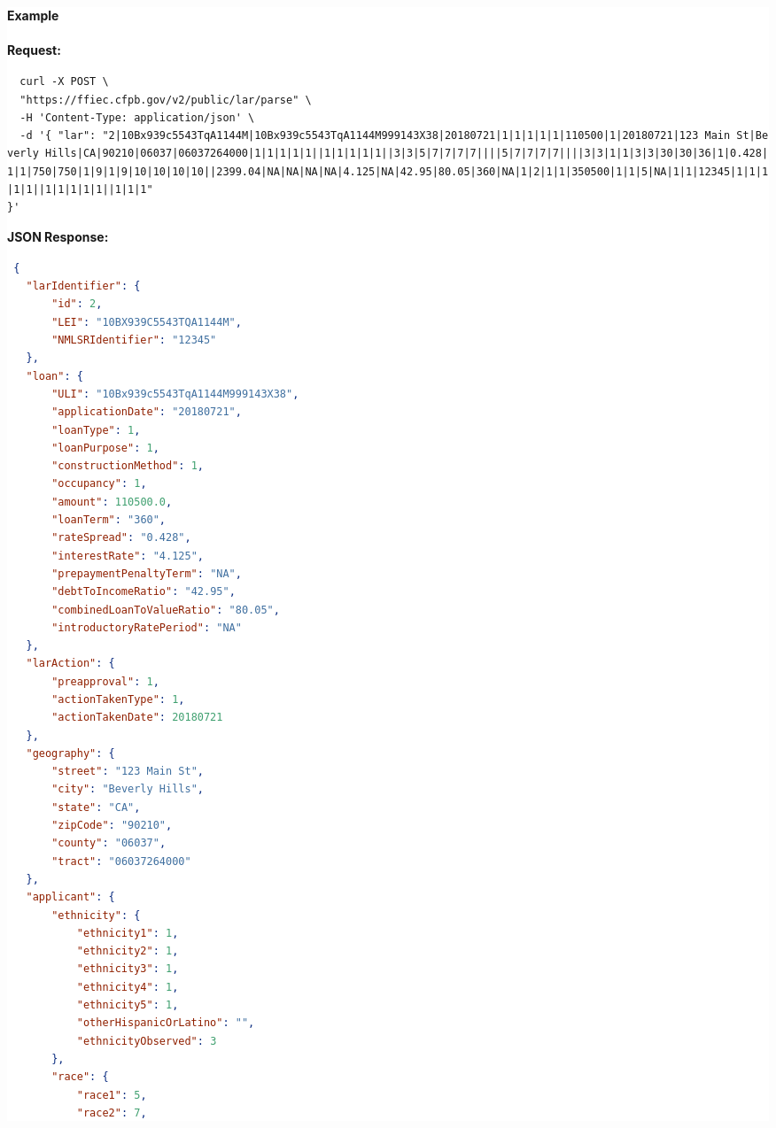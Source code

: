 #### Example

<b>Request:</b>

```
  curl -X POST \
  "https://ffiec.cfpb.gov/v2/public/lar/parse" \
  -H 'Content-Type: application/json' \
  -d '{ "lar": "2|10Bx939c5543TqA1144M|10Bx939c5543TqA1144M999143X38|20180721|1|1|1|1|1|110500|1|20180721|123 Main St|Beverly Hills|CA|90210|06037|06037264000|1|1|1|1|1||1|1|1|1|1||3|3|5|7|7|7|7||||5|7|7|7|7||||3|3|1|1|3|3|30|30|36|1|0.428|1|1|750|750|1|9|1|9|10|10|10|10||2399.04|NA|NA|NA|NA|4.125|NA|42.95|80.05|360|NA|1|2|1|1|350500|1|1|5|NA|1|1|12345|1|1|1|1|1||1|1|1|1|1||1|1|1"
}'
```

 <b>JSON Response:</b>

 ```json
  {
    "larIdentifier": {
        "id": 2,
        "LEI": "10BX939C5543TQA1144M",
        "NMLSRIdentifier": "12345"
    },
    "loan": {
        "ULI": "10Bx939c5543TqA1144M999143X38",
        "applicationDate": "20180721",
        "loanType": 1,
        "loanPurpose": 1,
        "constructionMethod": 1,
        "occupancy": 1,
        "amount": 110500.0,
        "loanTerm": "360",
        "rateSpread": "0.428",
        "interestRate": "4.125",
        "prepaymentPenaltyTerm": "NA",
        "debtToIncomeRatio": "42.95",
        "combinedLoanToValueRatio": "80.05",
        "introductoryRatePeriod": "NA"
    },
    "larAction": {
        "preapproval": 1,
        "actionTakenType": 1,
        "actionTakenDate": 20180721
    },
    "geography": {
        "street": "123 Main St",
        "city": "Beverly Hills",
        "state": "CA",
        "zipCode": "90210",
        "county": "06037",
        "tract": "06037264000"
    },
    "applicant": {
        "ethnicity": {
            "ethnicity1": 1,
            "ethnicity2": 1,
            "ethnicity3": 1,
            "ethnicity4": 1,
            "ethnicity5": 1,
            "otherHispanicOrLatino": "",
            "ethnicityObserved": 3
        },
        "race": {
            "race1": 5,
            "race2": 7,
 ```